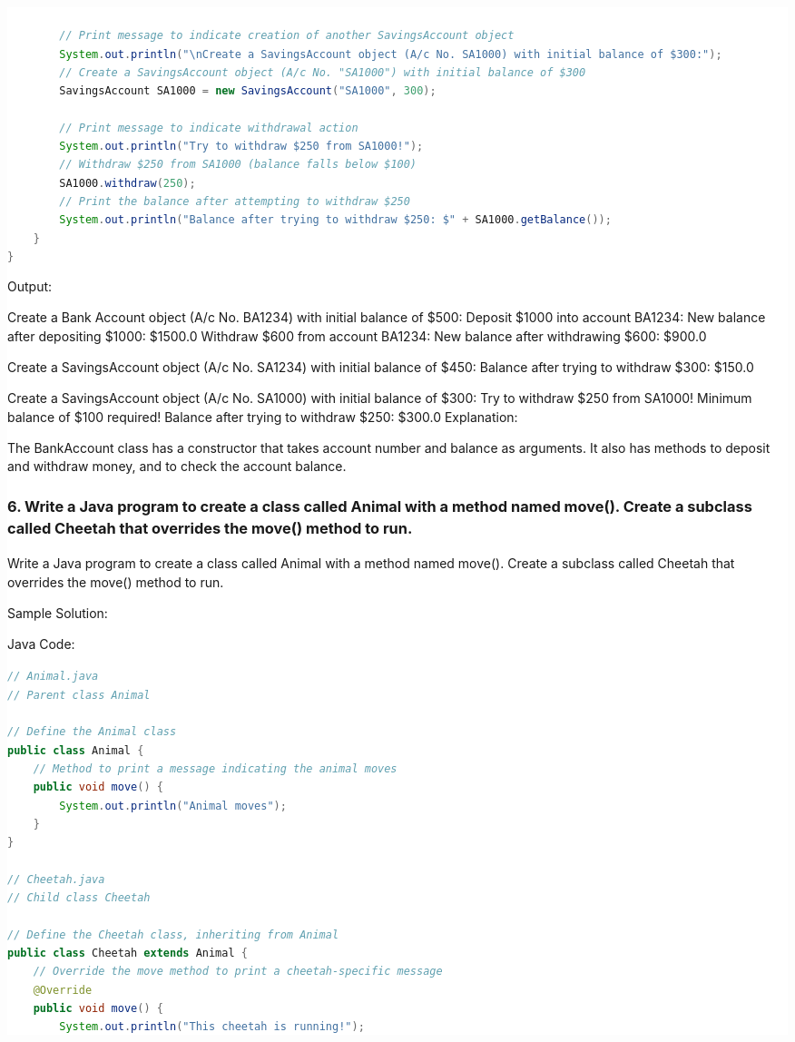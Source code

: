 ```java

        // Print message to indicate creation of another SavingsAccount object
        System.out.println("\nCreate a SavingsAccount object (A/c No. SA1000) with initial balance of $300:");
        // Create a SavingsAccount object (A/c No. "SA1000") with initial balance of $300
        SavingsAccount SA1000 = new SavingsAccount("SA1000", 300);

        // Print message to indicate withdrawal action
        System.out.println("Try to withdraw $250 from SA1000!");
        // Withdraw $250 from SA1000 (balance falls below $100)
        SA1000.withdraw(250);
        // Print the balance after attempting to withdraw $250
        System.out.println("Balance after trying to withdraw $250: $" + SA1000.getBalance());
    }
}
```
Output:

Create a Bank Account object (A/c No. BA1234) with initial balance of $500:
Deposit $1000 into account BA1234:
New balance after depositing $1000: $1500.0
Withdraw $600 from account BA1234:
New balance after withdrawing $600: $900.0

Create a SavingsAccount object (A/c No. SA1234) with initial balance of $450:
Balance after trying to withdraw $300: $150.0

Create a SavingsAccount object (A/c No. SA1000) with initial balance of $300:
Try to withdraw $250 from SA1000!
Minimum balance of $100 required!
Balance after trying to withdraw $250: $300.0
Explanation:

The BankAccount class has a constructor that takes account number and balance as arguments. It also has methods to deposit and withdraw money, and to check the account balance.

### 6. Write a Java program to create a class called Animal with a method named move(). Create a subclass called Cheetah that overrides the move() method to run.
Write a Java program to create a class called Animal with a method named move(). Create a subclass called Cheetah that overrides the move() method to run.

Sample Solution:

Java Code:
```java
// Animal.java
// Parent class Animal

// Define the Animal class
public class Animal {
    // Method to print a message indicating the animal moves
    public void move() {
        System.out.println("Animal moves");
    }
} 

// Cheetah.java
// Child class Cheetah

// Define the Cheetah class, inheriting from Animal
public class Cheetah extends Animal {
    // Override the move method to print a cheetah-specific message
    @Override
    public void move() {
        System.out.println("This cheetah is running!");
```